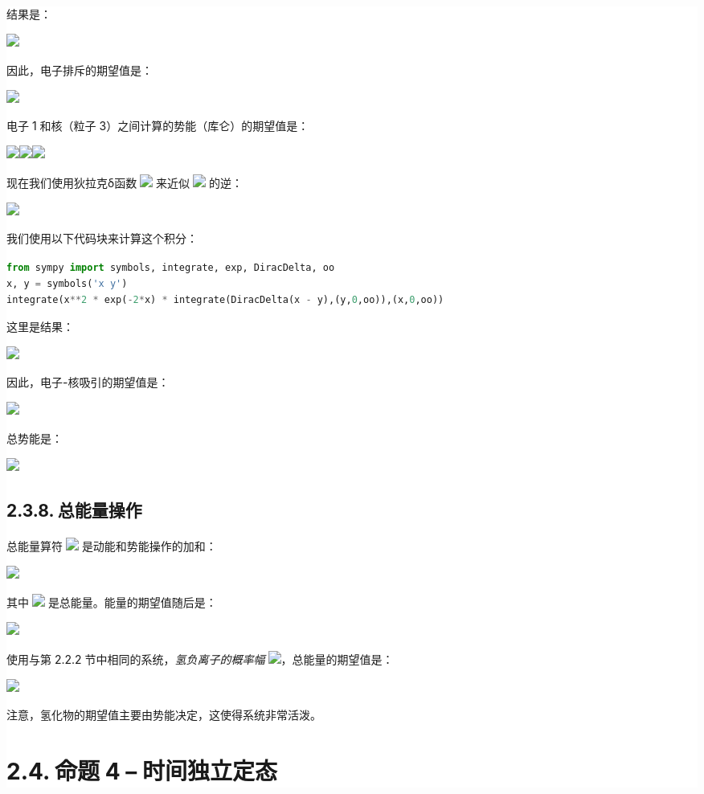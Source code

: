 结果是：

![](img/Formula_02_588.png)

因此，电子排斥的期望值是：

![](img/Formula_02_589.png)

电子 1 和核（粒子 3）之间计算的势能（库仑）的期望值是：

![](img/Formula_02_590.jpg)![](img/Formula_02_591.jpg)![](img/Formula_02_592.jpg)

现在我们使用狄拉克δ函数 ![](img/Formula_02_593.png) 来近似 ![](img/Formula_02_594.png) 的逆：

![](img/Formula_02_595.png)

我们使用以下代码块来计算这个积分：

```py
from sympy import symbols, integrate, exp, DiracDelta, oo
x, y = symbols('x y')
integrate(x**2 * exp(-2*x) * integrate(DiracDelta(x - y),(y,0,oo)),(x,0,oo))
```

这里是结果：

![](img/Formula_02_596.png)

因此，电子-核吸引的期望值是：

![](img/Formula_02_597.png)

总势能是：

![](img/Formula_02_598.png)

## 2.3.8. 总能量操作

总能量算符 ![](img/Formula_02_599.png) 是动能和势能操作的加和：

![](img/Formula_02_600.jpg)

其中 ![](img/Formula_02_601.png) 是总能量。能量的期望值随后是：

![](img/Formula_02_602.jpg)

使用与第 2.2.2 节中相同的系统，*氢负离子的概率幅* ![](img/Formula_02_603.png)，总能量的期望值是：

![](img/Formula_02_604.png)

注意，氢化物的期望值主要由势能决定，这使得系统非常活泼。

# 2.4. 命题 4 – 时间独立定态
